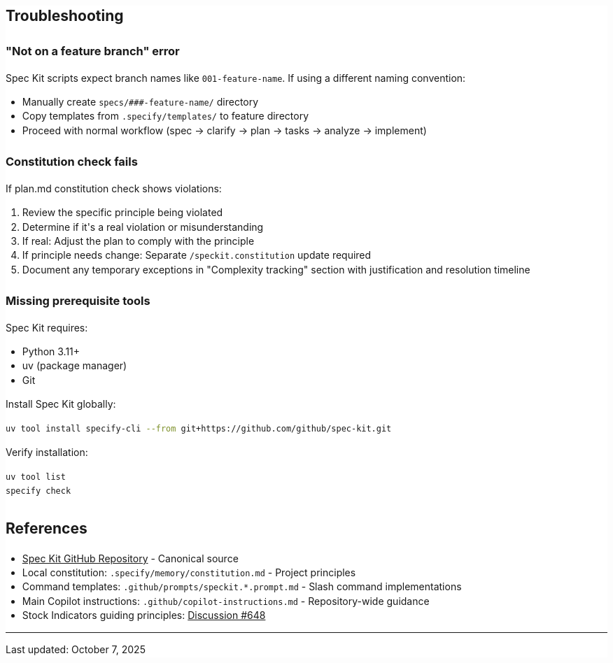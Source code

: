 ## Troubleshooting

### "Not on a feature branch" error

Spec Kit scripts expect branch names like `001-feature-name`. If using a different naming convention:

- Manually create `specs/###-feature-name/` directory
- Copy templates from `.specify/templates/` to feature directory
- Proceed with normal workflow (spec → clarify → plan → tasks → analyze → implement)

### Constitution check fails

If plan.md constitution check shows violations:

1. Review the specific principle being violated
2. Determine if it's a real violation or misunderstanding
3. If real: Adjust the plan to comply with the principle
4. If principle needs change: Separate `/speckit.constitution` update required
5. Document any temporary exceptions in "Complexity tracking" section with justification and resolution timeline

### Missing prerequisite tools

Spec Kit requires:

- Python 3.11+
- uv (package manager)
- Git

Install Spec Kit globally:

```bash
uv tool install specify-cli --from git+https://github.com/github/spec-kit.git
```

Verify installation:

```bash
uv tool list
specify check
```

## References

- [Spec Kit GitHub Repository](https://github.com/github/spec-kit) - Canonical source
- Local constitution: `.specify/memory/constitution.md` - Project principles
- Command templates: `.github/prompts/speckit.*.prompt.md` - Slash command implementations
- Main Copilot instructions: `.github/copilot-instructions.md` - Repository-wide guidance
- Stock Indicators guiding principles: [Discussion #648](https://github.com/DaveSkender/Stock.Indicators/discussions/648)

---
Last updated: October 7, 2025
